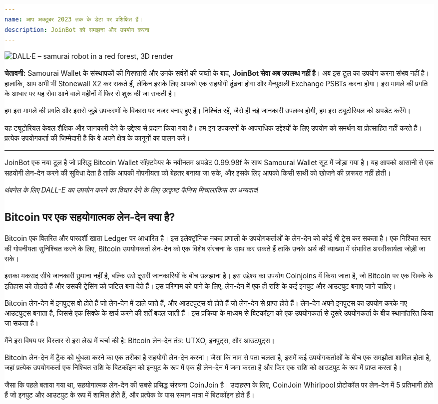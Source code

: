 ```yaml
---
name: आप अक्टूबर 2023 तक के डेटा पर प्रशिक्षित हैं।
description: JoinBot को समझना और उपयोग करना
---
```

![DALL·E – samurai robot in a red forest, 3D render](assets/cover.webp)

**चेतावनी:** Samourai Wallet के संस्थापकों की गिरफ्तारी और उनके सर्वरों की जब्ती के बाद, **JoinBot सेवा अब उपलब्ध नहीं है**। अब इस टूल का उपयोग करना संभव नहीं है। हालांकि, आप अभी भी Stonewall X2 कर सकते हैं, लेकिन इसके लिए आपको एक सहयोगी ढूंढना होगा और मैन्युअली Exchange PSBTs करना होगा। इस मामले की प्रगति के आधार पर यह सेवा आने वाले महीनों में फिर से शुरू की जा सकती है।

हम इस मामले की प्रगति और इससे जुड़े उपकरणों के विकास पर नज़र बनाए हुए हैं। निश्चिंत रहें, जैसे ही नई जानकारी उपलब्ध होगी, हम इस ट्यूटोरियल को अपडेट करेंगे।

यह ट्यूटोरियल केवल शैक्षिक और जानकारी देने के उद्देश्य से प्रदान किया गया है। हम इन उपकरणों के आपराधिक उद्देश्यों के लिए उपयोग को समर्थन या प्रोत्साहित नहीं करते हैं। प्रत्येक उपयोगकर्ता की जिम्मेदारी है कि वे अपने क्षेत्र के कानूनों का पालन करें।

---
JoinBot एक नया टूल है जो प्रसिद्ध Bitcoin Wallet सॉफ़्टवेयर के नवीनतम अपडेट 0.99.98f के साथ Samourai Wallet सूट में जोड़ा गया है। यह आपको आसानी से एक सहयोगी लेन-देन करने की सुविधा देता है ताकि आपकी गोपनीयता को बेहतर बनाया जा सके, और इसके लिए आपको किसी साथी को खोजने की ज़रूरत नहीं होती।

*थंबनेल के लिए DALL-E का उपयोग करने का विचार देने के लिए उत्कृष्ट फैनिस मिचालाकिस का धन्यवाद!*

## Bitcoin पर एक सहयोगात्मक लेन-देन क्या है?

Bitcoin एक वितरित और पारदर्शी खाता Ledger पर आधारित है। इस इलेक्ट्रॉनिक नकद प्रणाली के उपयोगकर्ताओं के लेन-देन को कोई भी ट्रेस कर सकता है। एक निश्चित स्तर की गोपनीयता सुनिश्चित करने के लिए, Bitcoin उपयोगकर्ता लेन-देन को एक विशेष संरचना के साथ कर सकते हैं ताकि उनके अर्थ की व्याख्या में संभावित अस्वीकार्यता जोड़ी जा सके।

इसका मकसद सीधे जानकारी छुपाना नहीं है, बल्कि उसे दूसरी जानकारियों के बीच उलझाना है। इस उद्देश्य का उपयोग Coinjoins में किया जाता है, जो Bitcoin पर एक सिक्के के इतिहास को तोड़ते हैं और उसकी ट्रेसिंग को जटिल बना देते हैं। इस परिणाम को पाने के लिए, लेन-देन में एक ही राशि के कई इनपुट और आउटपुट बनाए जाने चाहिए।

Bitcoin लेन-देन में इनपुट्स वो होते हैं जो लेन-देन में डाले जाते हैं, और आउटपुट्स वो होते हैं जो लेन-देन से प्राप्त होते हैं। लेन-देन अपने इनपुट्स का उपयोग करके नए आउटपुट्स बनाता है, जिससे एक सिक्के के खर्च करने की शर्तें बदल जाती हैं। इस प्रक्रिया के माध्यम से बिटकॉइन को एक उपयोगकर्ता से दूसरे उपयोगकर्ता के बीच स्थानांतरित किया जा सकता है।

मैंने इस विषय पर विस्तार से इस लेख में चर्चा की है: Bitcoin लेन-देन तंत्र: UTXO, इनपुट्स, और आउटपुट्स।

Bitcoin लेन-देन में ट्रैक को धुंधला करने का एक तरीका है सहयोगी लेन-देन करना। जैसा कि नाम से पता चलता है, इसमें कई उपयोगकर्ताओं के बीच एक समझौता शामिल होता है, जहां प्रत्येक उपयोगकर्ता एक निश्चित राशि के बिटकॉइन को इनपुट के रूप में एक ही लेन-देन में जमा करता है और फिर एक राशि को आउटपुट के रूप में प्राप्त करता है।

जैसा कि पहले बताया गया था, सहयोगात्मक लेन-देन की सबसे प्रसिद्ध संरचना CoinJoin है। उदाहरण के लिए, CoinJoin Whirlpool प्रोटोकॉल पर लेन-देन में 5 प्रतिभागी होते हैं जो इनपुट और आउटपुट के रूप में शामिल होते हैं, और प्रत्येक के पास समान मात्रा में बिटकॉइन होते हैं।
